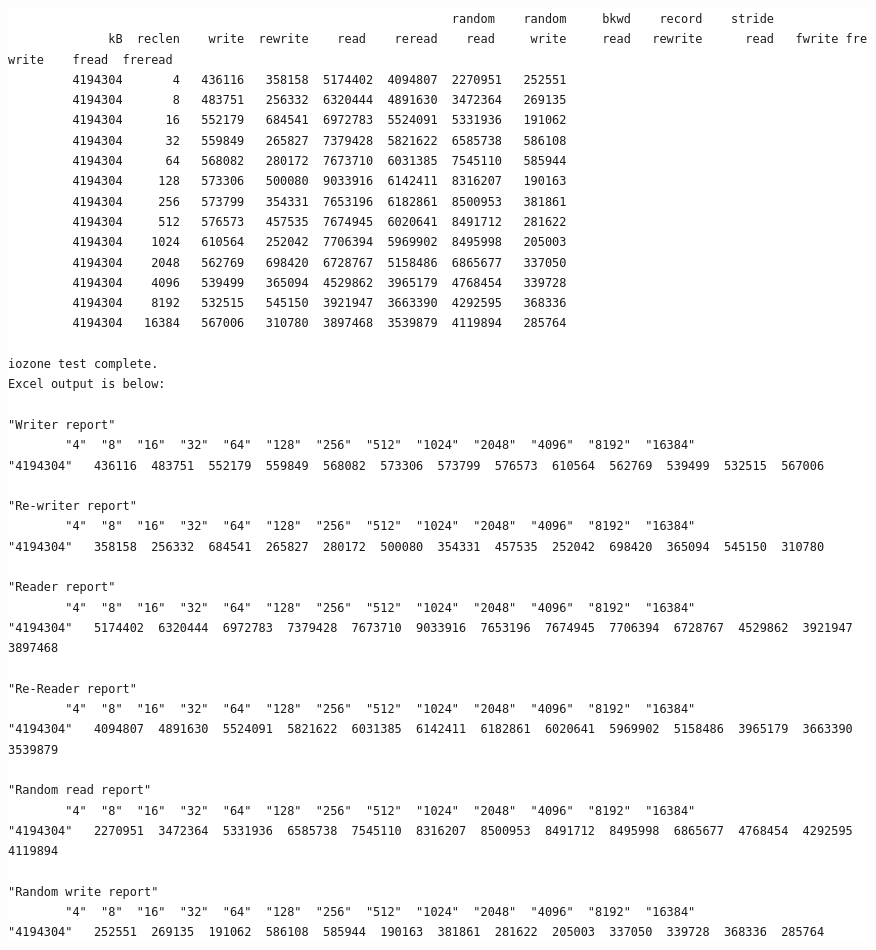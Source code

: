 ~~~shell
                                                              random    random     bkwd    record    stride                                    
              kB  reclen    write  rewrite    read    reread    read     write     read   rewrite      read   fwrite frewrite    fread  freread
         4194304       4   436116   358158  5174402  4094807  2270951   252551                                                          
         4194304       8   483751   256332  6320444  4891630  3472364   269135                                                          
         4194304      16   552179   684541  6972783  5524091  5331936   191062                                                          
         4194304      32   559849   265827  7379428  5821622  6585738   586108                                                          
         4194304      64   568082   280172  7673710  6031385  7545110   585944                                                          
         4194304     128   573306   500080  9033916  6142411  8316207   190163                                                          
         4194304     256   573799   354331  7653196  6182861  8500953   381861                                                          
         4194304     512   576573   457535  7674945  6020641  8491712   281622                                                          
         4194304    1024   610564   252042  7706394  5969902  8495998   205003                                                          
         4194304    2048   562769   698420  6728767  5158486  6865677   337050                                                          
         4194304    4096   539499   365094  4529862  3965179  4768454   339728                                                          
         4194304    8192   532515   545150  3921947  3663390  4292595   368336                                                          
         4194304   16384   567006   310780  3897468  3539879  4119894   285764                                                          

iozone test complete.
Excel output is below:

"Writer report"
        "4"  "8"  "16"  "32"  "64"  "128"  "256"  "512"  "1024"  "2048"  "4096"  "8192"  "16384"
"4194304"   436116  483751  552179  559849  568082  573306  573799  576573  610564  562769  539499  532515  567006 

"Re-writer report"
        "4"  "8"  "16"  "32"  "64"  "128"  "256"  "512"  "1024"  "2048"  "4096"  "8192"  "16384"
"4194304"   358158  256332  684541  265827  280172  500080  354331  457535  252042  698420  365094  545150  310780 

"Reader report"
        "4"  "8"  "16"  "32"  "64"  "128"  "256"  "512"  "1024"  "2048"  "4096"  "8192"  "16384"
"4194304"   5174402  6320444  6972783  7379428  7673710  9033916  7653196  7674945  7706394  6728767  4529862  3921947  3897468 

"Re-Reader report"
        "4"  "8"  "16"  "32"  "64"  "128"  "256"  "512"  "1024"  "2048"  "4096"  "8192"  "16384"
"4194304"   4094807  4891630  5524091  5821622  6031385  6142411  6182861  6020641  5969902  5158486  3965179  3663390  3539879 

"Random read report"
        "4"  "8"  "16"  "32"  "64"  "128"  "256"  "512"  "1024"  "2048"  "4096"  "8192"  "16384"
"4194304"   2270951  3472364  5331936  6585738  7545110  8316207  8500953  8491712  8495998  6865677  4768454  4292595  4119894 

"Random write report"
        "4"  "8"  "16"  "32"  "64"  "128"  "256"  "512"  "1024"  "2048"  "4096"  "8192"  "16384"
"4194304"   252551  269135  191062  586108  585944  190163  381861  281622  205003  337050  339728  368336  285764 
~~~